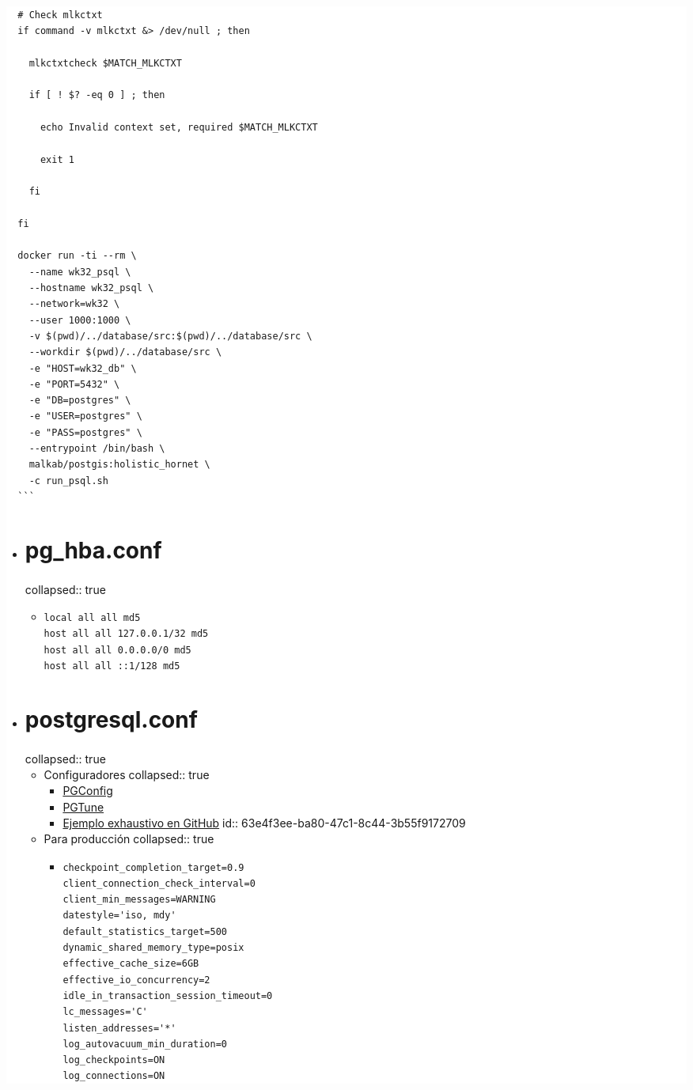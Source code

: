       # Check mlkctxt
      if command -v mlkctxt &> /dev/null ; then
      
        mlkctxtcheck $MATCH_MLKCTXT
      
        if [ ! $? -eq 0 ] ; then
      
          echo Invalid context set, required $MATCH_MLKCTXT
      
          exit 1
      
        fi
      
      fi
      
      docker run -ti --rm \
        --name wk32_psql \
        --hostname wk32_psql \
        --network=wk32 \
        --user 1000:1000 \
        -v $(pwd)/../database/src:$(pwd)/../database/src \
        --workdir $(pwd)/../database/src \
        -e "HOST=wk32_db" \
        -e "PORT=5432" \
        -e "DB=postgres" \
        -e "USER=postgres" \
        -e "PASS=postgres" \
        --entrypoint /bin/bash \
        malkab/postgis:holistic_hornet \
        -c run_psql.sh
      ```
- # pg_hba.conf
  collapsed:: true
  - ```text
    local all all md5
    host all all 127.0.0.1/32 md5
    host all all 0.0.0.0/0 md5
    host all all ::1/128 md5
    ```
- # postgresql.conf
  collapsed:: true
  - Configuradores
    collapsed:: true
    - [PGConfig](https://www.pgconfig.org/)
    - [PGTune](https://pgtune.leopard.in.ua)
    - [Ejemplo exhaustivo en GitHub](https://github.com/postgres/postgres/blob/master/src/backend/utils/misc/postgresql.conf.sample)
      id:: 63e4f3ee-ba80-47c1-8c44-3b55f9172709
  - Para producción
    collapsed:: true
    - ```text
      checkpoint_completion_target=0.9
      client_connection_check_interval=0
      client_min_messages=WARNING
      datestyle='iso, mdy'
      default_statistics_target=500
      dynamic_shared_memory_type=posix
      effective_cache_size=6GB
      effective_io_concurrency=2
      idle_in_transaction_session_timeout=0
      lc_messages='C'
      listen_addresses='*'
      log_autovacuum_min_duration=0
      log_checkpoints=ON
      log_connections=ON